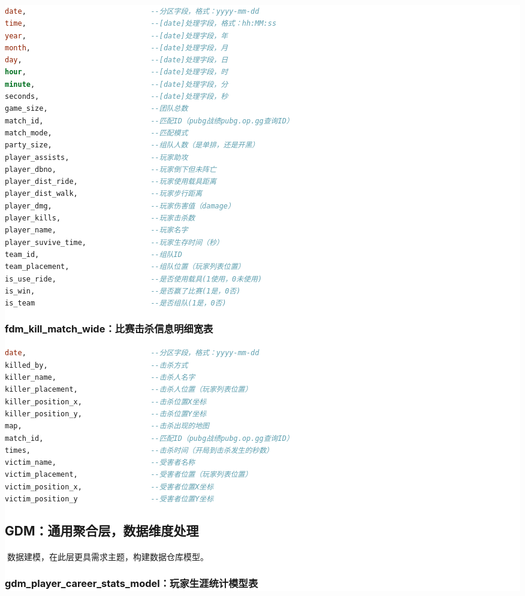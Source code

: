 ```SQL
date,                             --分区字段，格式：yyyy-mm-dd
time,                             --[date]处理字段，格式：hh:MM:ss
year,                             --[date]处理字段，年
month,                            --[date]处理字段，月
day,                              --[date]处理字段，日
hour,                             --[date]处理字段，时
minute,                           --[date]处理字段，分
seconds,                          --[date]处理字段，秒
game_size,                        --团队总数
match_id,                         --匹配ID（pubg战绩pubg.op.gg查询ID）
match_mode,                       --匹配模式
party_size,                       --组队人数（是单排，还是开黑）
player_assists,                   --玩家助攻
player_dbno,                      --玩家倒下但未阵亡
player_dist_ride,                 --玩家使用载具距离
player_dist_walk,                 --玩家步行距离
player_dmg,                       --玩家伤害值（damage）
player_kills,                     --玩家击杀数
player_name,                      --玩家名字
player_suvive_time,               --玩家生存时间（秒）
team_id,                          --组队ID
team_placement,                   --组队位置（玩家列表位置）
is_use_ride,                      --是否使用载具(1使用，0未使用)
is_win,                           --是否赢了比赛(1是，0否)
is_team                           --是否组队(1是，0否)
```



### fdm_kill_match_wide：比赛击杀信息明细宽表

```SQL
date,                             --分区字段，格式：yyyy-mm-dd
killed_by,                        --击杀方式
killer_name,                      --击杀人名字
killer_placement,                 --击杀人位置（玩家列表位置）
killer_position_x,                --击杀位置X坐标
killer_position_y,                --击杀位置Y坐标
map,                              --击杀出现的地图
match_id,                         --匹配ID（pubg战绩pubg.op.gg查询ID）
times,                            --击杀时间（开局到击杀发生的秒数）
victim_name,                      --受害者名称
victim_placement,                 --受害者位置（玩家列表位置）
victim_position_x,                --受害者位置X坐标
victim_position_y                 --受害者位置Y坐标
```


## GDM：通用聚合层，数据维度处理

​    数据建模，在此层更具需求主题，构建数据仓库模型。

### gdm_player_career_stats_model：玩家生涯统计模型表
